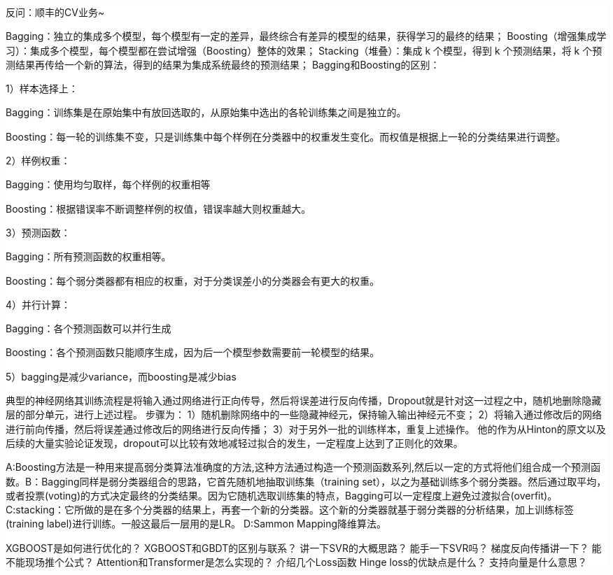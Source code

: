 反问：顺丰的CV业务~

Bagging：独立的集成多个模型，每个模型有一定的差异，最终综合有差异的模型的结果，获得学习的最终的结果；
Boosting（增强集成学习）：集成多个模型，每个模型都在尝试增强（Boosting）整体的效果；
Stacking（堆叠）：集成 k 个模型，得到 k 个预测结果，将 k 个预测结果再传给一个新的算法，得到的结果为集成系统最终的预测结果；
Bagging和Boosting的区别：

1）样本选择上：

Bagging：训练集是在原始集中有放回选取的，从原始集中选出的各轮训练集之间是独立的。

Boosting：每一轮的训练集不变，只是训练集中每个样例在分类器中的权重发生变化。而权值是根据上一轮的分类结果进行调整。

2）样例权重：

Bagging：使用均匀取样，每个样例的权重相等

Boosting：根据错误率不断调整样例的权值，错误率越大则权重越大。

3）预测函数：

Bagging：所有预测函数的权重相等。

Boosting：每个弱分类器都有相应的权重，对于分类误差小的分类器会有更大的权重。

4）并行计算：

Bagging：各个预测函数可以并行生成

Boosting：各个预测函数只能顺序生成，因为后一个模型参数需要前一轮模型的结果。

5）bagging是减少variance，而boosting是减少bias

典型的神经网络其训练流程是将输入通过网络进行正向传导，然后将误差进行反向传播，Dropout就是针对这一过程之中，随机地删除隐藏层的部分单元，进行上述过程。
步骤为：
1）随机删除网络中的一些隐藏神经元，保持输入输出神经元不变；
2）将输入通过修改后的网络进行前向传播，然后将误差通过修改后的网络进行反向传播；
3）对于另外一批的训练样本，重复上述操作。
他的作为从Hinton的原文以及后续的大量实验论证发现，dropout可以比较有效地减轻过拟合的发生，一定程度上达到了正则化的效果。

A:Boosting方法是一种用来提高弱分类算法准确度的方法,这种方法通过构造一个预测函数系列,然后以一定的方式将他们组合成一个预测函数。B：Bagging同样是弱分类器组合的思路，它首先随机地抽取训练集（training set），以之为基础训练多个弱分类器。然后通过取平均，或者投票(voting)的方式决定最终的分类结果。因为它随机选取训练集的特点，Bagging可以一定程度上避免过渡拟合(overfit)。
C:stacking：它所做的是在多个分类器的结果上，再套一个新的分类器。这个新的分类器就基于弱分类器的分析结果，加上训练标签(training label)进行训练。一般这最后一层用的是LR。
D:Sammon Mapping降维算法。

XGBOOST是如何进行优化的？ XGBOOST和GBDT的区别与联系？
讲一下SVR的大概思路？ 能手一下SVR吗？
梯度反向传播讲一下？ 能不能现场推个公式？
Attention和Transformer是怎么实现的？
介绍几个Loss函数 Hinge loss的优缺点是什么？
支持向量是什么意思？